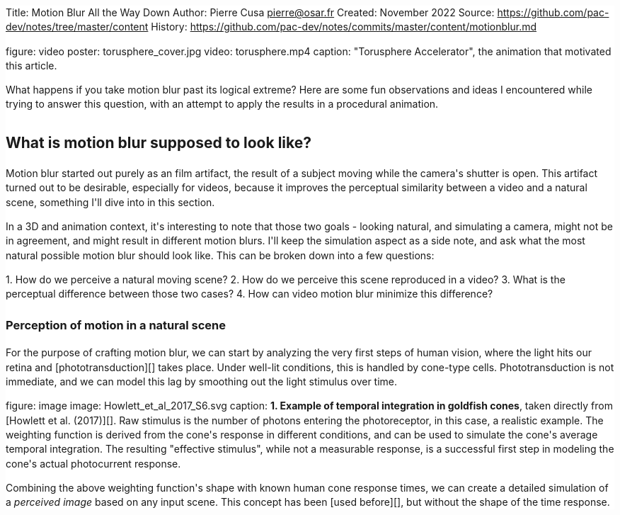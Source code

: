 Title: Motion Blur All the Way Down
Author: Pierre Cusa <pierre@osar.fr>
Created: November 2022
Source: https://github.com/pac-dev/notes/tree/master/content
History: https://github.com/pac-dev/notes/commits/master/content/motionblur.md


figure: video
poster: torusphere_cover.jpg
video: torusphere.mp4
caption: "Torusphere Accelerator", the animation that motivated this article.

What happens if you take motion blur past its logical extreme? Here are some fun observations and ideas I encountered while trying to answer this question, with an attempt to apply the results in a procedural animation.

## What is motion blur supposed to look like?

Motion blur started out purely as an film artifact, the result of a subject moving while the camera's shutter is open. This artifact turned out to be desirable, especially for videos, because it improves the perceptual similarity between a video and a natural scene, something I'll dive into in this section.

In a 3D and animation context, it's interesting to note that those two goals - looking natural, and simulating a camera, might not be in agreement, and might result in different motion blurs. I'll keep the simulation aspect as a side note, and ask what the most natural possible motion blur should look like. This can be broken down into a few questions:

<div markdown class=tightList>
1. How do we perceive a natural moving scene?
2. How do we perceive this scene reproduced in a video?
3. What is the perceptual difference between those two cases?
4. How can video motion blur minimize this difference?
</div>

### Perception of motion in a natural scene

For the purpose of crafting motion blur, we can start by analyzing the very first steps of human vision, where the light hits our retina and [phototransduction][] takes place. Under well-lit conditions, this is handled by cone-type cells. Phototransduction is not immediate, and we can model this lag by smoothing out the light stimulus over time.

figure: image
image: Howlett_et_al_2017_S6.svg
caption: __1. Example of temporal integration in goldfish cones__, taken directly from [Howlett et al. (2017)][]. Raw stimulus is the number of photons entering the photoreceptor, in this case, a realistic example. The weighting function is derived from the cone's response in different conditions, and can be used to simulate the cone's average temporal integration. The resulting "effective stimulus", while not a measurable response, is a successful first step in modeling the cone's actual photocurrent response.

Combining the above weighting function's shape with known human cone response times, we can create a detailed simulation of a *perceived image* based on any input scene. This concept has been [used before][], but without the shape of the time response.


[^1]: According to some very subjective testing, the shutter function becomes useful when an object moves fast enough that the distance it covers in one frame is in the same order of magnitude as the width of the object itself.
[^2]: The multisampled (or distribution) method involves rendering the scene at multiple timepoints for every frame. High object speeds require proportionally high numbers of samples, so this technique is a poor fit for the intended "infinite speed" animation. Some examples: [1](https://www.shadertoy.com/view/lsX3DH) [2](https://www.shadertoy.com/view/4sBGD1) [3](https://www.shadertoy.com/view/4slGzl)
[^3]: Analytic ray-traced motion blur can be done in a few ways. For meshes, [triangles can be turned into prisms](https://pubmed.ncbi.nlm.nih.gov/29990106/). This method would require some work to apply here, but it might also have worked. Another approach is [purely analytic](https://www.shadertoy.com/view/MdB3Dw): I believe I've found a way of applying it here, but it would be much heavier than the linear-motion sphere in the linked example. Both of these methods would still require multisampling for the material.
[phototransduction]: https://en.wikipedia.org/wiki/Visual_phototransduction
[Howlett et al. (2017)]: https://journals.plos.org/plosbiology/article?id=10.1371/journal.pbio.2001210
[used before]: https://pubmed.ncbi.nlm.nih.gov/26357212/
[predict the viewer's eye motion]: https://pubmed.ncbi.nlm.nih.gov/26357212/
[window functions]: https://en.wikipedia.org/wiki/Window_function
[diaphragm camera]: https://en.wikipedia.org/wiki/Diaphragm_%28optics%29
[shader]: https://thebookofshaders.com/01/
[Shadertoy]: https://www.shadertoy.com/
[volume ray casting]: https://en.wikipedia.org/wiki/Volume_ray_casting
[spiric section]: https://en.wikipedia.org/wiki/Spiric_section
[Surface normals]: https://en.wikipedia.org/wiki/Normal_%28geometry%29